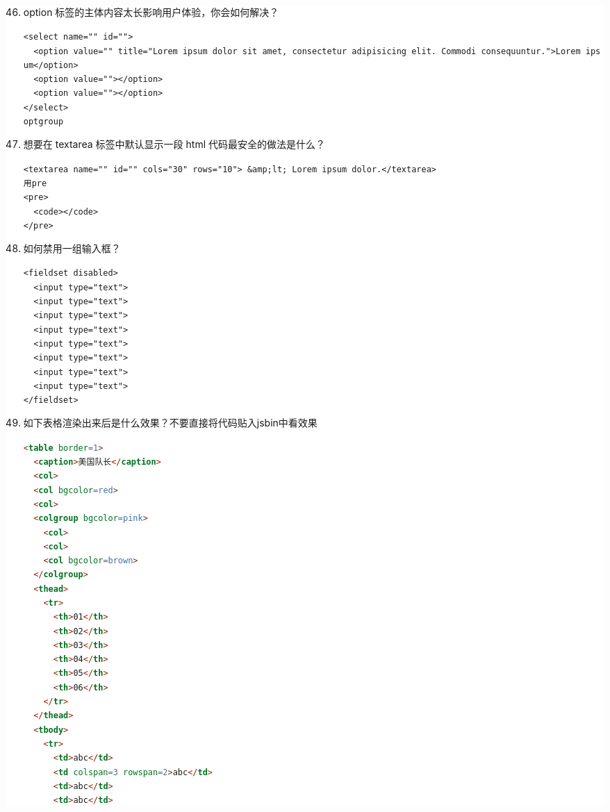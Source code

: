 46. option 标签的主体内容太长影响用户体验，你会如何解决？
    ```
    <select name="" id="">
      <option value="" title="Lorem ipsum dolor sit amet, consectetur adipisicing elit. Commodi consequuntur.">Lorem ipsum</option>
      <option value=""></option>
      <option value=""></option>
    </select>
    optgroup
    ```

47. 想要在 textarea 标签中默认显示一段 html 代码最安全的做法是什么？
    ```
    <textarea name="" id="" cols="30" rows="10"> &amp;lt; Lorem ipsum dolor.</textarea>
    用pre
    <pre>
      <code></code>
    </pre>
    ```

48. 如何禁用一组输入框？
    ```
    <fieldset disabled>
      <input type="text">
      <input type="text">
      <input type="text">
      <input type="text">
      <input type="text">
      <input type="text">
      <input type="text">
      <input type="text">
    </fieldset>
    ```

49. 如下表格渲染出来后是什么效果？不要直接将代码贴入jsbin中看效果
    ```

    ```

    ```html
    <table border=1>
      <caption>美国队长</caption>
      <col>
      <col bgcolor=red>
      <col>
      <colgroup bgcolor=pink>
        <col>
        <col>
        <col bgcolor=brown>
      </colgroup>
      <thead>
        <tr>
          <th>01</th>
          <th>02</th>
          <th>03</th>
          <th>04</th>
          <th>05</th>
          <th>06</th>
        </tr>
      </thead>
      <tbody>
        <tr>
          <td>abc</td>
          <td colspan=3 rowspan=2>abc</td>
          <td>abc</td>
          <td>abc</td>